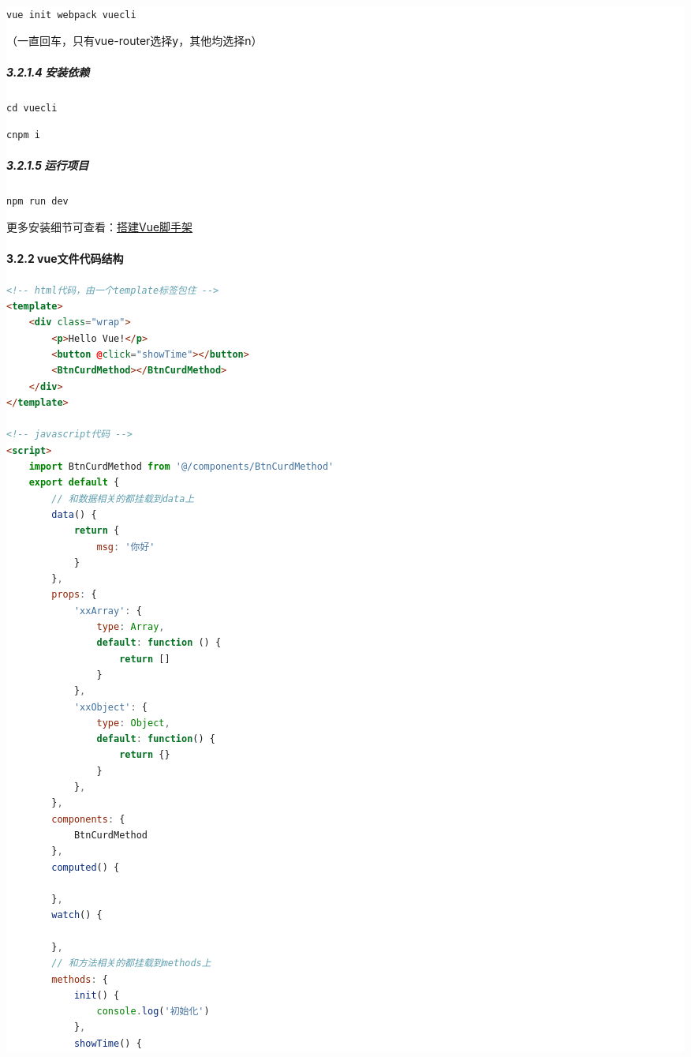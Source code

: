 `vue init webpack vuecli`

（一直回车，只有vue-router选择y，其他均选择n）

##### 3.2.1.4 安装依赖

`cd vuecli`

`cnpm i`

##### 3.2.1.5 运行项目

`npm run dev`

更多安装细节可查看：[搭建Vue脚手架](https://github.com/vectorzero/notes/tree/master/Vue.md)

#### 3.2.2 vue文件代码结构
```html
<!-- html代码，由一个template标签包住 -->
<template>
    <div class="wrap">
        <p>Hello Vue!</p>
        <button @click="showTime"></button>
        <BtnCurdMethod></BtnCurdMethod>
    </div>
</template>

<!-- javascript代码 -->
<script>
    import BtnCurdMethod from '@/components/BtnCurdMethod'
    export default {
        // 和数据相关的都挂载到data上
        data() {
            return {
                msg: '你好'
            }
        },
        props: {
            'xxArray': {
                type: Array,
                default: function () {
                    return []
                }
            },
            'xxObject': {
                type: Object,
                default: function() {
                    return {}
                }
            },
        },
        components: {
            BtnCurdMethod
        },
        computed() {

        },
        watch() {

        },
        // 和方法相关的都挂载到methods上
        methods: {
            init() {
                console.log('初始化')
            },
            showTime() {
```